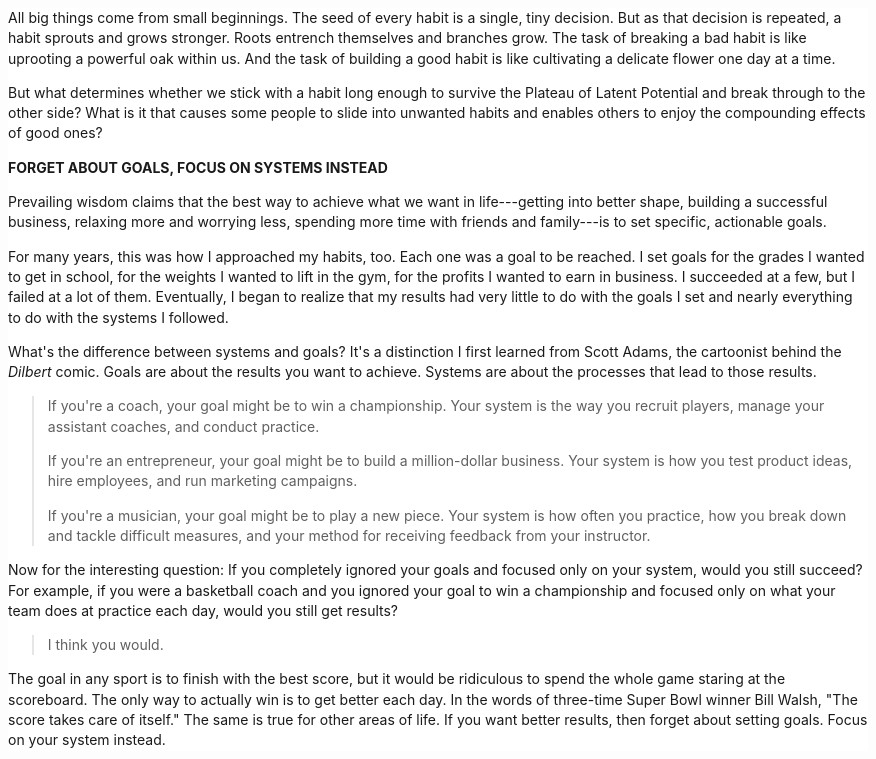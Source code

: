 All big things come from small beginnings. The seed of every habit is a
single, tiny decision. But as that decision is repeated, a habit sprouts
and grows stronger. Roots entrench themselves and branches grow. The
task of breaking a bad habit is like uprooting a powerful oak within us.
And the task of building a good habit is like cultivating a delicate
flower one day at a time.

But what determines whether we stick with a habit long enough to survive
the Plateau of Latent Potential and break through to the other side?
What is it that causes some people to slide into unwanted habits and
enables others to enjoy the compounding effects of good ones?

**FORGET ABOUT GOALS, FOCUS ON SYSTEMS INSTEAD**

Prevailing wisdom claims that the best way to achieve what we want in
life---getting into better shape, building a successful business,
relaxing more and worrying less, spending more time with friends and
family---is to set specific, actionable goals.

For many years, this was how I approached my habits, too. Each one was a
goal to be reached. I set goals for the grades I wanted to get in
school, for the weights I wanted to lift in the gym, for the profits I
wanted to earn in business. I succeeded at a few, but I failed at a lot
of them. Eventually, I began to realize that my results had very little
to do with the goals I set and nearly everything to do with the systems
I followed.

What's the difference between systems and goals? It's a distinction I
first learned from Scott Adams, the cartoonist behind the *Dilbert*
comic. Goals are about the results you want to achieve. Systems are
about the processes that lead to those results.

> If you're a coach, your goal might be to win a championship. Your
> system is the way you recruit players, manage your assistant coaches,
> and conduct practice.
>
> If you're an entrepreneur, your goal might be to build a
> million-dollar business. Your system is how you test product ideas,
> hire employees, and run marketing campaigns.
>
> If you're a musician, your goal might be to play a new piece. Your
> system is how often you practice, how you break down and tackle
> difficult measures, and your method for receiving feedback from your
> instructor.

Now for the interesting question: If you completely ignored your goals
and focused only on your system, would you still succeed? For example,
if you were a basketball coach and you ignored your goal to win a
championship and focused only on what your team does at practice each
day, would you still get results?

> I think you would.

The goal in any sport is to finish with the best score, but it would be
ridiculous to spend the whole game staring at the scoreboard. The only
way to actually win is to get better each day. In the words of
three-time Super Bowl winner Bill Walsh, "The score takes care of
itself." The same is true for other areas of life. If you want better
results, then forget about setting goals. Focus on your system instead.
